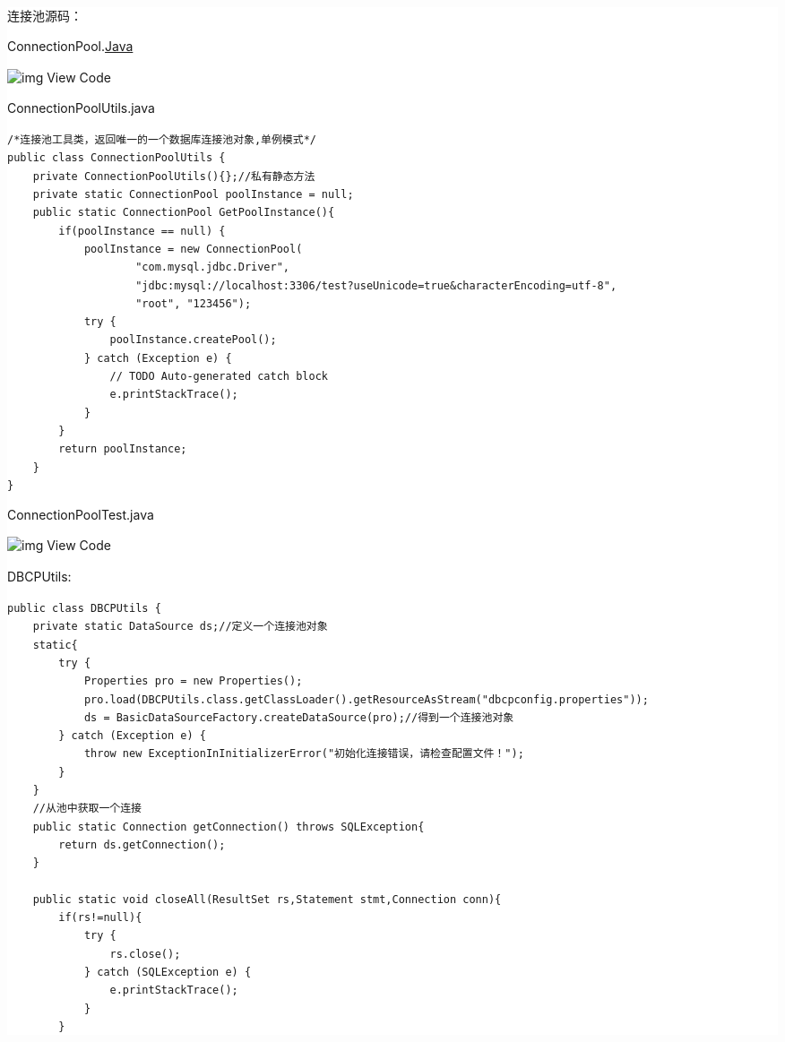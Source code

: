 连接池源码：

ConnectionPool.[Java](http://lib.csdn.net/base/javase)

![img](https://images.cnblogs.com/OutliningIndicators/ContractedBlock.gif) View Code

ConnectionPoolUtils.java



```
/*连接池工具类，返回唯一的一个数据库连接池对象,单例模式*/
public class ConnectionPoolUtils {
    private ConnectionPoolUtils(){};//私有静态方法
    private static ConnectionPool poolInstance = null;
    public static ConnectionPool GetPoolInstance(){
        if(poolInstance == null) {
            poolInstance = new ConnectionPool(
                    "com.mysql.jdbc.Driver",
                    "jdbc:mysql://localhost:3306/test?useUnicode=true&characterEncoding=utf-8",
                    "root", "123456");
            try {
                poolInstance.createPool();
            } catch (Exception e) {
                // TODO Auto-generated catch block
                e.printStackTrace();
            }
        }
        return poolInstance;
    }
}
```



ConnectionPoolTest.java

![img](https://images.cnblogs.com/OutliningIndicators/ContractedBlock.gif) View Code

DBCPUtils:



```
public class DBCPUtils {
    private static DataSource ds;//定义一个连接池对象
    static{
        try {
            Properties pro = new Properties();
            pro.load(DBCPUtils.class.getClassLoader().getResourceAsStream("dbcpconfig.properties"));
            ds = BasicDataSourceFactory.createDataSource(pro);//得到一个连接池对象
        } catch (Exception e) {
            throw new ExceptionInInitializerError("初始化连接错误，请检查配置文件！");
        }
    }
    //从池中获取一个连接
    public static Connection getConnection() throws SQLException{
        return ds.getConnection();
    }

    public static void closeAll(ResultSet rs,Statement stmt,Connection conn){
        if(rs!=null){
            try {
                rs.close();
            } catch (SQLException e) {
                e.printStackTrace();
            }
        }
```